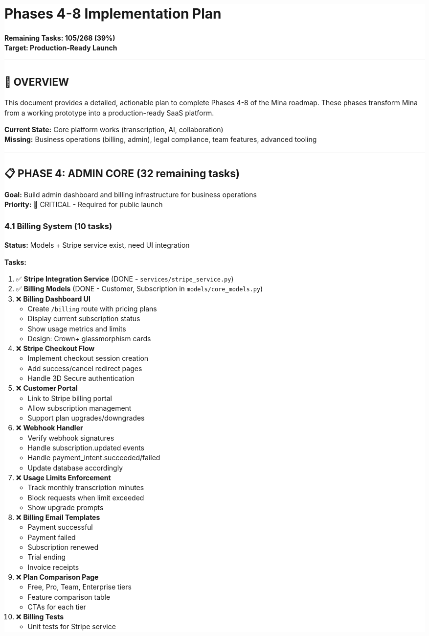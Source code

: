 # Phases 4-8 Implementation Plan
**Remaining Tasks: 105/268 (39%)**  
**Target: Production-Ready Launch**

---

## 🎯 OVERVIEW

This document provides a detailed, actionable plan to complete Phases 4-8 of the Mina roadmap. These phases transform Mina from a working prototype into a production-ready SaaS platform.

**Current State:** Core platform works (transcription, AI, collaboration)  
**Missing:** Business operations (billing, admin), legal compliance, team features, advanced tooling

---

## 📋 PHASE 4: ADMIN CORE (32 remaining tasks)

**Goal:** Build admin dashboard and billing infrastructure for business operations  
**Priority:** 🔴 CRITICAL - Required for public launch

### **4.1 Billing System (10 tasks)**

**Status:** Models + Stripe service exist, need UI integration

**Tasks:**
1. ✅ **Stripe Integration Service** (DONE - `services/stripe_service.py`)
2. ✅ **Billing Models** (DONE - Customer, Subscription in `models/core_models.py`)
3. ❌ **Billing Dashboard UI**
   - Create `/billing` route with pricing plans
   - Display current subscription status
   - Show usage metrics and limits
   - Design: Crown+ glassmorphism cards
4. ❌ **Stripe Checkout Flow**
   - Implement checkout session creation
   - Add success/cancel redirect pages
   - Handle 3D Secure authentication
5. ❌ **Customer Portal**
   - Link to Stripe billing portal
   - Allow subscription management
   - Support plan upgrades/downgrades
6. ❌ **Webhook Handler**
   - Verify webhook signatures
   - Handle subscription.updated events
   - Handle payment_intent.succeeded/failed
   - Update database accordingly
7. ❌ **Usage Limits Enforcement**
   - Track monthly transcription minutes
   - Block requests when limit exceeded
   - Show upgrade prompts
8. ❌ **Billing Email Templates**
   - Payment successful
   - Payment failed
   - Subscription renewed
   - Trial ending
   - Invoice receipts
9. ❌ **Plan Comparison Page**
   - Free, Pro, Team, Enterprise tiers
   - Feature comparison table
   - CTAs for each tier
10. ❌ **Billing Tests**
    - Unit tests for Stripe service